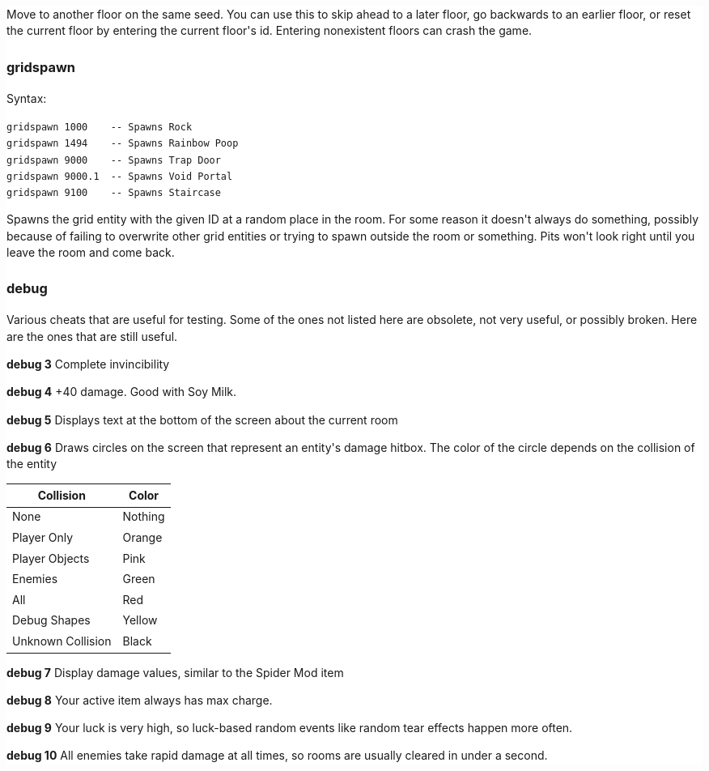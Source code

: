 Move to another floor on the same seed. You can use this to skip ahead to a later floor, go backwards to an earlier floor, or reset the current floor by entering the current floor's id. Entering nonexistent floors can crash the game.

### **gridspawn**
Syntax:
```
gridspawn 1000    -- Spawns Rock
gridspawn 1494    -- Spawns Rainbow Poop
gridspawn 9000    -- Spawns Trap Door
gridspawn 9000.1  -- Spawns Void Portal
gridspawn 9100    -- Spawns Staircase
```

Spawns the grid entity with the given ID at a random place in the room. For some reason it doesn't always do something, possibly because of failing to overwrite other grid entities or trying to spawn outside the room or something. Pits won't look right until you leave the room and come back.

### **debug**
Various cheats that are useful for testing. Some of the ones not listed here are obsolete, not very useful, or possibly broken. Here are the ones that are still useful.

**debug 3** Complete invincibility

**debug 4** +40 damage. Good with Soy Milk.

**debug 5** Displays text at the bottom of the screen about the current room

**debug 6** Draws circles on the screen that represent an entity's damage hitbox. The color of the circle depends on the collision of the entity

|Collision|Color|
|--- |--- |
|None|Nothing|
|Player Only|Orange|
|Player Objects|Pink|
|Enemies|Green|
|All|Red|
|Debug Shapes|Yellow|
|Unknown Collision|Black|

**debug 7** Display damage values, similar to the Spider Mod item

**debug 8** Your active item always has max charge.

**debug 9** Your luck is very high, so luck-based random events like random tear effects happen more often.

**debug 10** All enemies take rapid damage at all times, so rooms are usually cleared in under a second.
